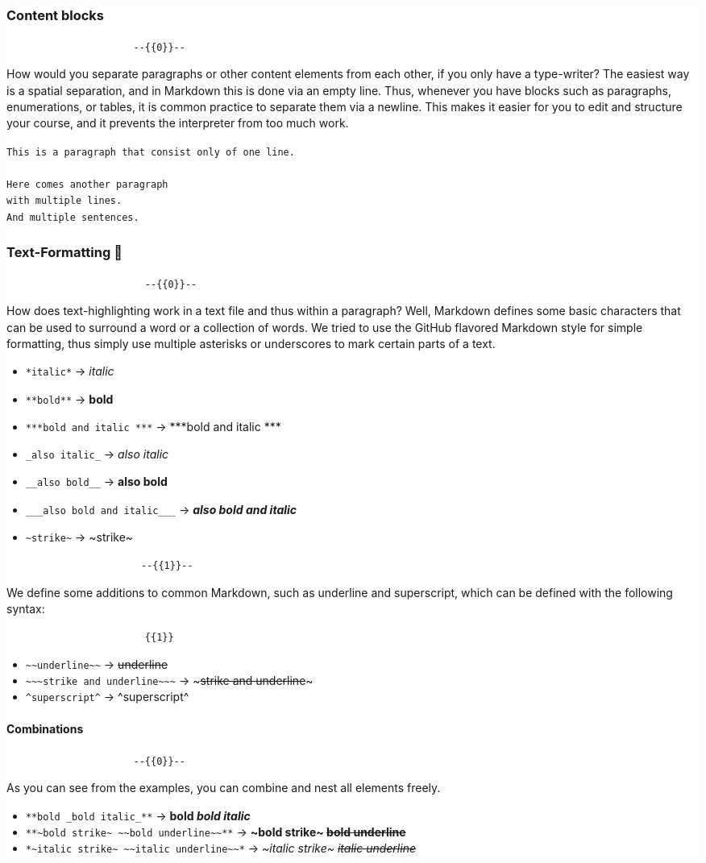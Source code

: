 ### Content blocks

                          --{{0}}--
How would you separate paragraphs or other content elements from each other, if
you only have a type-writer? The easiest way is a spatial separation, and in
Markdown this is done via an empty line. Thus, whenever you have blocks such as
paragraphs, enumerations, or tables, it is common practice to separate them via
a newline. This makes it easier for you to edit and structure your course, and
it prevents the interpreter from too much work.


``` markdown
This is a paragraph that consist only of one line.

Here comes another paragraph
with multiple lines.
And multiple sentences.
```

### Text-Formatting 💫


                            --{{0}}--
How does text-highlighting work in a text file and thus within a paragraph?
Well, Markdown defines some basic characters that can be used to surround a word
or a collection of words. We tried to use the GitHub flavored Markdown style for
simple formatting, thus simply use multiple asterisks or underscores to mark
certain parts of a text.

* `*italic*` -> *italic*
* `**bold**` -> **bold**
* `***bold and italic ***` -> ***bold and italic ***
* `_also italic_` -> _also italic_
* `__also bold__` -> __also bold__
* `___also bold and italic___` -> ___also bold and italic___
* `~strike~` -> ~strike~


                          --{{1}}--
We define some additions to common Markdown, such as underline and superscript,
which can be defined with the following syntax:

                            {{1}}
* `~~underline~~` -> ~~underline~~
* `~~~strike and underline~~~` -> ~~~strike and underline~~~
* `^superscript^` -> ^superscript^


#### Combinations

                          --{{0}}--
As you can see from the examples, you can combine and nest all elements freely.


* `**bold _bold italic_**` -> **bold _bold italic_**
* `**~bold strike~ ~~bold underline~~**` -> **~bold strike~ ~~bold underline~~**
* `*~italic strike~ ~~italic underline~~*` -> *~italic strike~ ~~italic underline~~*
